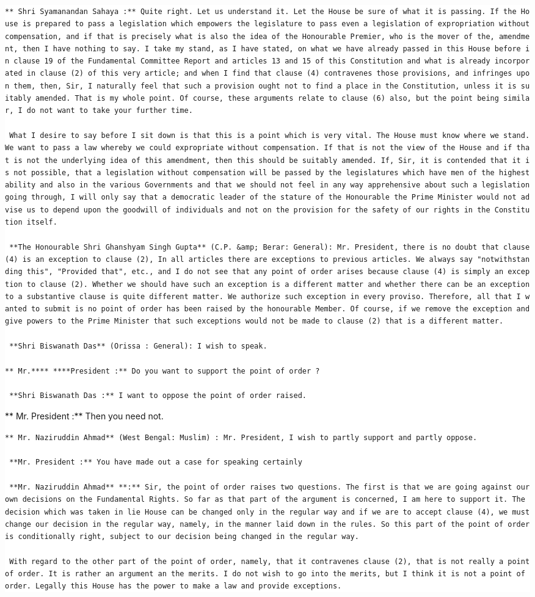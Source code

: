     ** Shri Syamanandan Sahaya :** Quite right. Let us understand it. Let the House be sure of what it is passing. If the House is prepared to pass a legislation which empowers the legislature to pass even a legislation of expropriation without compensation, and if that is precisely what is also the idea of the Honourable Premier, who is the mover of the, amendment, then I have nothing to say. I take my stand, as I have stated, on what we have already passed in this House before in clause 19 of the Fundamental Committee Report and articles 13 and 15 of this Constitution and what is already incorporated in clause (2) of this very article; and when I find that clause (4) contravenes those provisions, and infringes upon them, then, Sir, I naturally feel that such a provision ought not to find a place in the Constitution, unless it is suitably amended. That is my whole point. Of course, these arguments relate to clause (6) also, but the point being similar, I do not want to take your further time.

     What I desire to say before I sit down is that this is a point which is very vital. The House must know where we stand. We want to pass a law whereby we could expropriate without compensation. If that is not the view of the House and if that is not the underlying idea of this amendment, then this should be suitably amended. If, Sir, it is contended that it is not possible, that a legislation without compensation will be passed by the legislatures which have men of the highest ability and also in the various Governments and that we should not feel in any way apprehensive about such a legislation going through, I will only say that a democratic leader of the stature of the Honourable the Prime Minister would not advise us to depend upon the goodwill of individuals and not on the provision for the safety of our rights in the Constitution itself.

     **The Honourable Shri Ghanshyam Singh Gupta** (C.P. &amp; Berar: General): Mr. President, there is no doubt that clause (4) is an exception to clause (2), In all articles there are exceptions to previous articles. We always say "notwithstanding this", "Provided that", etc., and I do not see that any point of order arises because clause (4) is simply an exception to clause (2). Whether we should have such an exception is a different matter and whether there can be an exception to a substantive clause is quite different matter. We authorize such exception in every proviso. Therefore, all that I wanted to submit is no point of order has been raised by the honourable Member. Of course, if we remove the exception and give powers to the Prime Minister that such exceptions would not be made to clause (2) that is a different matter.

     **Shri Biswanath Das** (Orissa : General): I wish to speak.

    ** Mr.**** ****President :** Do you want to support the point of order ?

     **Shri Biswanath Das :** I want to oppose the point of order raised.

   **  Mr. President :** Then you need not.

    ** Mr. Naziruddin Ahmad** (West Bengal: Muslim) : Mr. President, I wish to partly support and partly oppose.

     **Mr. President :** You have made out a case for speaking certainly

     **Mr. Naziruddin Ahmad** **:** Sir, the point of order raises two questions. The first is that we are going against our own decisions on the Fundamental Rights. So far as that part of the argument is concerned, I am here to support it. The decision which was taken in lie House can be changed only in the regular way and if we are to accept clause (4), we must change our decision in the regular way, namely, in the manner laid down in the rules. So this part of the point of order is conditionally right, subject to our decision being changed in the regular way.

     With regard to the other part of the point of order, namely, that it contravenes clause (2), that is not really a point of order. It is rather an argument an the merits. I do not wish to go into the merits, but I think it is not a point of order. Legally this House has the power to make a law and provide exceptions.
